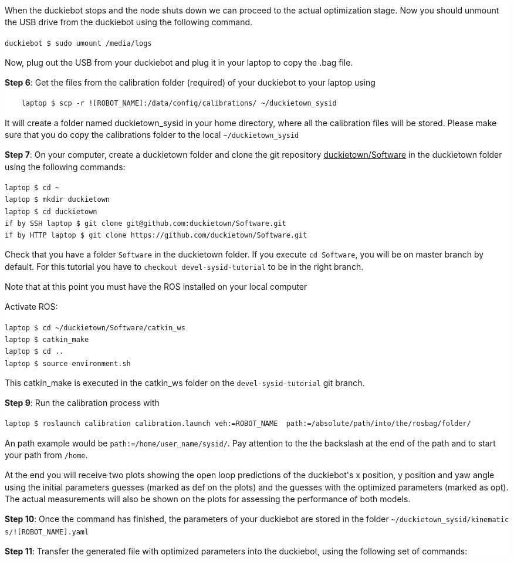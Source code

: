 When the duckiebot stops and the node shuts down we can proceed to the actual optimization stage. Now you should unmount the USB drive from the duckiebot using the following command.

    duckiebot $ sudo umount /media/logs

Now, plug out the USB from your duckiebot and plug it in your laptop to copy the .bag file.

**Step 6**: Get the files from the calibration folder (required) of your duckiebot to your laptop using

        laptop $ scp -r ![ROBOT_NAME]:/data/config/calibrations/ ~/duckietown_sysid

It will create a folder named duckietown_sysid in your home directory, where all the calibration files will be stored. Please make sure that you do copy the calibrations folder to the local `~/duckietown_sysid`

**Step 7**: On your computer, create a duckietown folder and clone the git repository [duckietown/Software](https://github.com/duckietown/Software) in the duckietown folder using the following commands:

    laptop $ cd ~
    laptop $ mkdir duckietown
    laptop $ cd duckietown
    if by SSH laptop $ git clone git@github.com:duckietown/Software.git
    if by HTTP laptop $ git clone https://github.com/duckietown/Software.git

Check that you have a folder `Software` in the duckietown folder. If you execute `cd Software`, you will be on master branch by default. For this tutorial you have to `checkout devel-sysid-tutorial` to be in the right branch.

Note that at this point you must have the ROS installed on your local computer

Activate ROS:

    laptop $ cd ~/duckietown/Software/catkin_ws
    laptop $ catkin_make
    laptop $ cd ..
    laptop $ source environment.sh

This catkin_make is executed in the catkin_ws folder on the `devel-sysid-tutorial` git branch.


**Step 9**: Run the calibration process with

    laptop $ roslaunch calibration calibration.launch veh:=ROBOT_NAME  path:=/absolute/path/into/the/rosbag/folder/

An path example would be `path:=/home/user_name/sysid/`. Pay attention to the the backslash at the end of the path and to start your path from `/home`.

At the end you will receive two plots showing the open loop predictions of the duckiebot's x position, y position and yaw angle using the initial parameters guesses (marked as def on the plots) and the guesses with the optimized parameters (marked as opt). The actual measurements will also be shown on the plots for assessing the performance of both models.

**Step 10**: Once the command has finished, the parameters of your duckiebot are stored in the folder `~/duckietown_sysid/kinematics/![ROBOT_NAME].yaml`

**Step 11**: Transfer the generated file with optimized parameters into the duckiebot, using the following set of commands:
